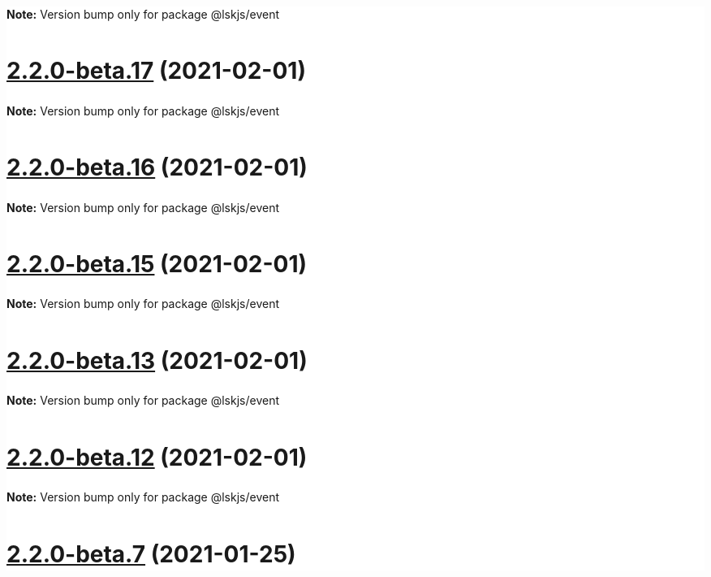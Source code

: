 **Note:** Version bump only for package @lskjs/event





# [2.2.0-beta.17](https://github.com/lskjs/lskjs/tree/master/packages/event/compare/v2.2.0-beta.16...v2.2.0-beta.17) (2021-02-01)

**Note:** Version bump only for package @lskjs/event





# [2.2.0-beta.16](https://github.com/lskjs/lskjs/tree/master/packages/event/compare/v2.2.0-beta.15...v2.2.0-beta.16) (2021-02-01)

**Note:** Version bump only for package @lskjs/event





# [2.2.0-beta.15](https://github.com/lskjs/lskjs/tree/master/packages/event/compare/v2.2.0-beta.14...v2.2.0-beta.15) (2021-02-01)

**Note:** Version bump only for package @lskjs/event





# [2.2.0-beta.13](https://github.com/lskjs/lskjs/tree/master/packages/event/compare/v2.2.0-beta.12...v2.2.0-beta.13) (2021-02-01)

**Note:** Version bump only for package @lskjs/event





# [2.2.0-beta.12](https://github.com/lskjs/lskjs/tree/master/packages/event/compare/v2.2.0-beta.11...v2.2.0-beta.12) (2021-02-01)

**Note:** Version bump only for package @lskjs/event





# [2.2.0-beta.7](https://github.com/lskjs/lskjs/tree/master/packages/event/compare/v2.2.0-beta.6...v2.2.0-beta.7) (2021-01-25)
